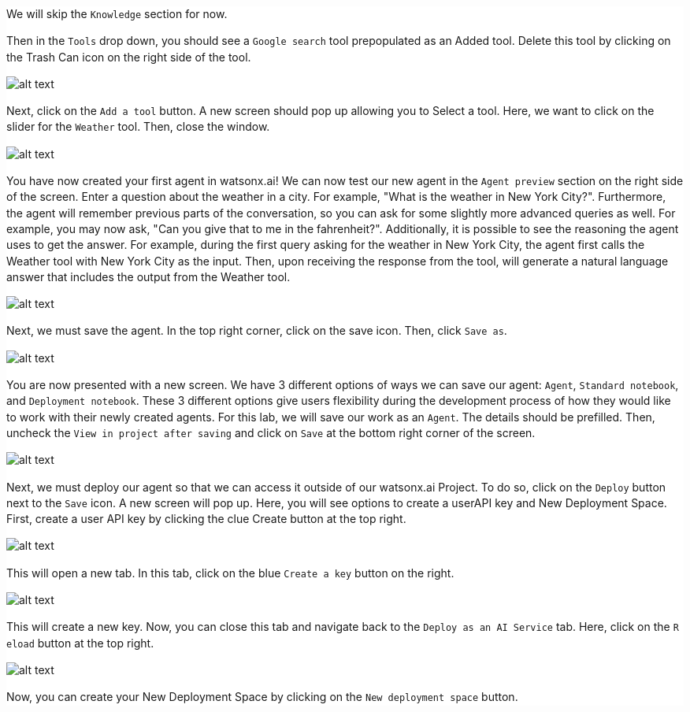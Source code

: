 We will skip the `Knowledge` section for now.

Then in the `Tools` drop down, you should see a `Google search` tool prepopulated as an Added tool. Delete this tool by clicking on the Trash Can icon on the right side of the tool.

![alt text](images/image45.png)

Next, click on the `Add a tool` button. A new screen should pop up allowing you to Select a tool. Here, we want to click on the slider for the `Weather` tool. Then, close the window.

![alt text](images/image46.png)

You have now created your first agent in watsonx.ai! We can now test our new agent in the `Agent preview` section on the right side of the screen. Enter a question about the weather in a city. For example, "What is the weather in New York City?". Furthermore, the agent will remember previous parts of the conversation, so you can ask for some slightly more advanced queries as well. For example, you may now ask, "Can you give that to me in the fahrenheit?". Additionally, it is possible to see the reasoning the agent uses to get the answer. For example, during the first query asking for the weather in New York City, the agent first calls the Weather tool with New York City as the input. Then, upon receiving the response from the tool, will generate a natural language answer that includes the output from the Weather tool.

![alt text](images/image47.png)

Next, we must save the agent. In the top right corner, click on the save icon. Then, click `Save as`.

![alt text](images/image48.png)

You are now presented with a new screen. We have 3 different options of ways we can save our agent: `Agent`, `Standard notebook`, and `Deployment notebook`. These 3 different options give users flexibility during the development process of how they would like to work with their newly created agents. For this lab, we will save our work as an `Agent`. The details should be prefilled. Then, uncheck the `View in project after saving` and click on `Save` at the bottom right corner of the screen.

![alt text](images/image49.png)

Next, we must deploy our agent so that we can access it outside of our watsonx.ai Project. To do so, click on the `Deploy` button next to the `Save` icon. A new screen will pop up. Here, you will see options to create a userAPI key and New Deployment Space. First, create a user API key by clicking the clue Create button at the top right.

![alt text](images/image72.png)

This will open a new tab. In this tab, click on the blue `Create a key` button on the right. 

![alt text](images/image73.png)

This will create a new key. Now, you can close this tab and navigate back to the `Deploy as an AI Service` tab. Here, click on the `Reload` button at the top right.

![alt text](images/image74.png)

Now, you can create your New Deployment Space by clicking on the `New deployment space` button.

